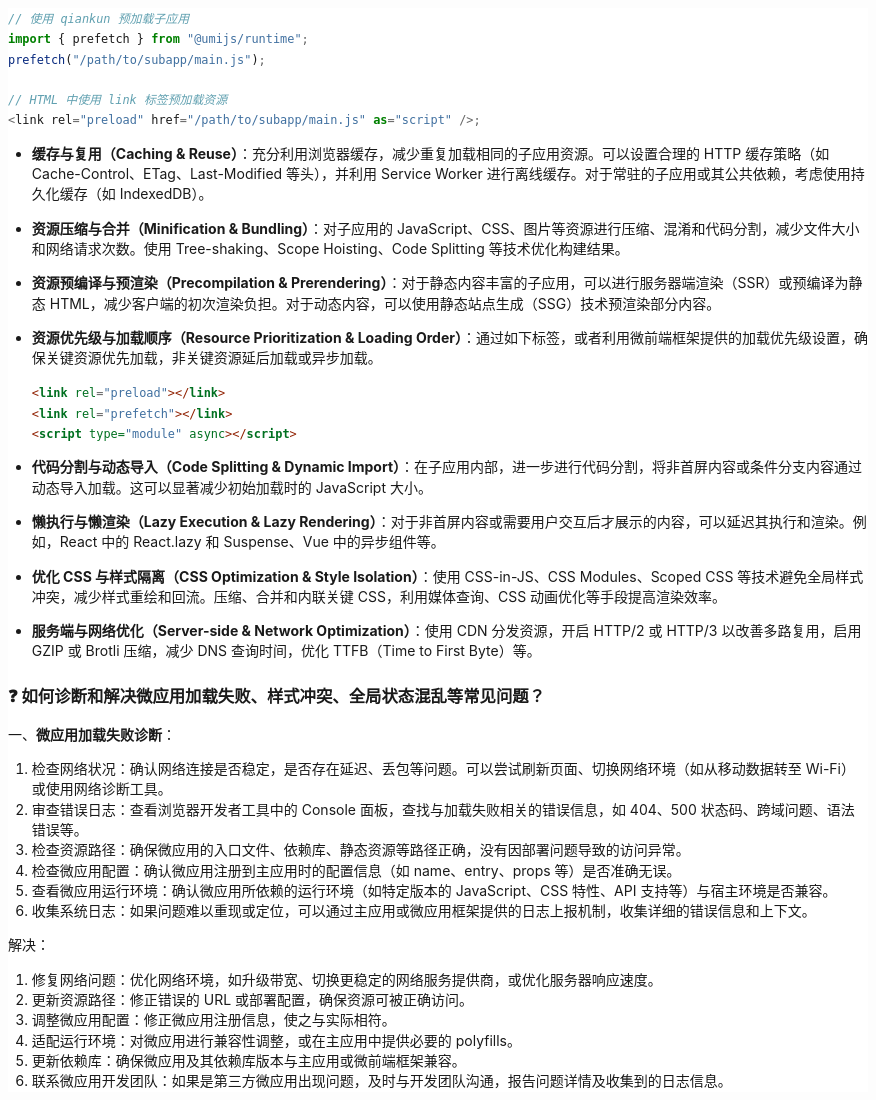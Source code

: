   ```js
  // 使用 qiankun 预加载子应用
  import { prefetch } from "@umijs/runtime";
  prefetch("/path/to/subapp/main.js");

  // HTML 中使用 link 标签预加载资源
  <link rel="preload" href="/path/to/subapp/main.js" as="script" />;
  ```

- **缓存与复用（Caching & Reuse）**：充分利用浏览器缓存，减少重复加载相同的子应用资源。可以设置合理的 HTTP 缓存策略（如 Cache-Control、ETag、Last-Modified 等头），并利用 Service Worker 进行离线缓存。对于常驻的子应用或其公共依赖，考虑使用持久化缓存（如 IndexedDB）。

- **资源压缩与合并（Minification & Bundling）**：对子应用的 JavaScript、CSS、图片等资源进行压缩、混淆和代码分割，减少文件大小和网络请求次数。使用 Tree-shaking、Scope Hoisting、Code Splitting 等技术优化构建结果。

- **资源预编译与预渲染（Precompilation & Prerendering）**：对于静态内容丰富的子应用，可以进行服务器端渲染（SSR）或预编译为静态 HTML，减少客户端的初次渲染负担。对于动态内容，可以使用静态站点生成（SSG）技术预渲染部分内容。

- **资源优先级与加载顺序（Resource Prioritization & Loading Order）**：通过如下标签，或者利用微前端框架提供的加载优先级设置，确保关键资源优先加载，非关键资源延后加载或异步加载。

  ```html
  <link rel="preload"></link>
  <link rel="prefetch"></link>
  <script type="module" async></script>
  ```

- **代码分割与动态导入（Code Splitting & Dynamic Import）**：在子应用内部，进一步进行代码分割，将非首屏内容或条件分支内容通过动态导入加载。这可以显著减少初始加载时的 JavaScript 大小。

- **懒执行与懒渲染（Lazy Execution & Lazy Rendering）**：对于非首屏内容或需要用户交互后才展示的内容，可以延迟其执行和渲染。例如，React 中的 React.lazy 和 Suspense、Vue 中的异步组件等。

- **优化 CSS 与样式隔离（CSS Optimization & Style Isolation）**：使用 CSS-in-JS、CSS Modules、Scoped CSS 等技术避免全局样式冲突，减少样式重绘和回流。压缩、合并和内联关键 CSS，利用媒体查询、CSS 动画优化等手段提高渲染效率。

- **服务端与网络优化（Server-side & Network Optimization）**：使用 CDN 分发资源，开启 HTTP/2 或 HTTP/3 以改善多路复用，启用 GZIP 或 Brotli 压缩，减少 DNS 查询时间，优化 TTFB（Time to First Byte）等。

### ❓ 如何诊断和解决微应用加载失败、样式冲突、全局状态混乱等常见问题？

一、**微应用加载失败诊断**：

1. 检查网络状况：确认网络连接是否稳定，是否存在延迟、丢包等问题。可以尝试刷新页面、切换网络环境（如从移动数据转至 Wi-Fi）或使用网络诊断工具。
2. 审查错误日志：查看浏览器开发者工具中的 Console 面板，查找与加载失败相关的错误信息，如 404、500 状态码、跨域问题、语法错误等。
3. 检查资源路径：确保微应用的入口文件、依赖库、静态资源等路径正确，没有因部署问题导致的访问异常。
4. 检查微应用配置：确认微应用注册到主应用时的配置信息（如 name、entry、props 等）是否准确无误。
5. 查看微应用运行环境：确认微应用所依赖的运行环境（如特定版本的 JavaScript、CSS 特性、API 支持等）与宿主环境是否兼容。
6. 收集系统日志：如果问题难以重现或定位，可以通过主应用或微应用框架提供的日志上报机制，收集详细的错误信息和上下文。

解决：

1. 修复网络问题：优化网络环境，如升级带宽、切换更稳定的网络服务提供商，或优化服务器响应速度。
2. 更新资源路径：修正错误的 URL 或部署配置，确保资源可被正确访问。
3. 调整微应用配置：修正微应用注册信息，使之与实际相符。
4. 适配运行环境：对微应用进行兼容性调整，或在主应用中提供必要的 polyfills。
5. 更新依赖库：确保微应用及其依赖库版本与主应用或微前端框架兼容。
6. 联系微应用开发团队：如果是第三方微应用出现问题，及时与开发团队沟通，报告问题详情及收集到的日志信息。
